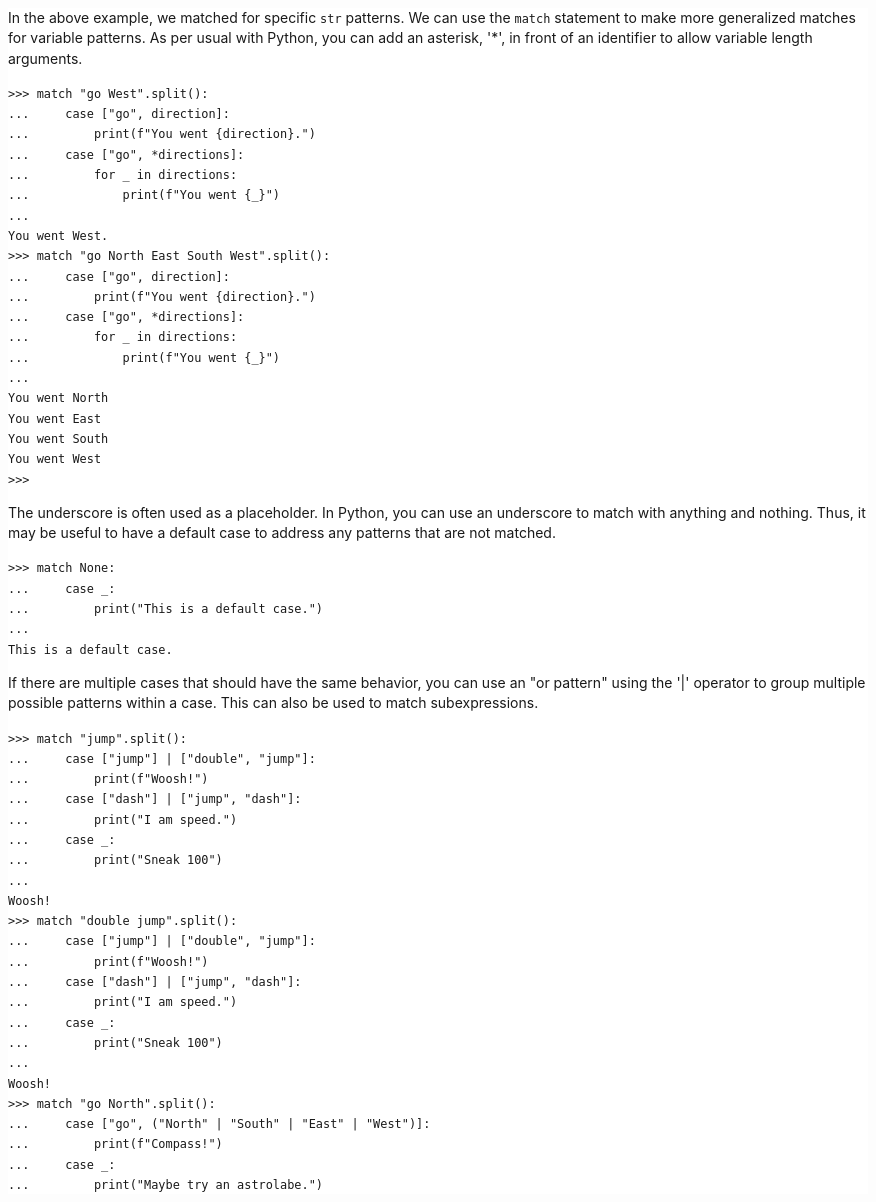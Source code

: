 In the above example, we matched for specific `str` patterns. We can use the `match` statement to make more generalized matches for variable patterns. As per usual with Python, you can add an asterisk, '*', in front of an identifier to allow variable length arguments.  

```
>>> match "go West".split():
...     case ["go", direction]:
...         print(f"You went {direction}.")
...     case ["go", *directions]:
...         for _ in directions:
...             print(f"You went {_}")
... 
You went West.
>>> match "go North East South West".split():
...     case ["go", direction]:
...         print(f"You went {direction}.")
...     case ["go", *directions]:
...         for _ in directions:
...             print(f"You went {_}")
... 
You went North
You went East
You went South
You went West
>>> 
```

The underscore is often used as a placeholder. In Python, you can use an underscore to match with anything and nothing. Thus, it may be useful to have a default case to address any patterns that are not matched.  

```
>>> match None:
...     case _:
...         print("This is a default case.")
... 
This is a default case.
```

If there are multiple cases that should have the same behavior, you can use an "or pattern" using the '|' operator to group multiple possible patterns within a case. This can also be used to match subexpressions.  

```
>>> match "jump".split():
...     case ["jump"] | ["double", "jump"]:
...         print(f"Woosh!")
...     case ["dash"] | ["jump", "dash"]:
...         print("I am speed.")
...     case _:
...         print("Sneak 100")
... 
Woosh!
>>> match "double jump".split():
...     case ["jump"] | ["double", "jump"]:
...         print(f"Woosh!")
...     case ["dash"] | ["jump", "dash"]:
...         print("I am speed.")
...     case _:
...         print("Sneak 100")
... 
Woosh!
>>> match "go North".split():
...     case ["go", ("North" | "South" | "East" | "West")]:
...         print(f"Compass!")
...     case _:
...         print("Maybe try an astrolabe.")
```